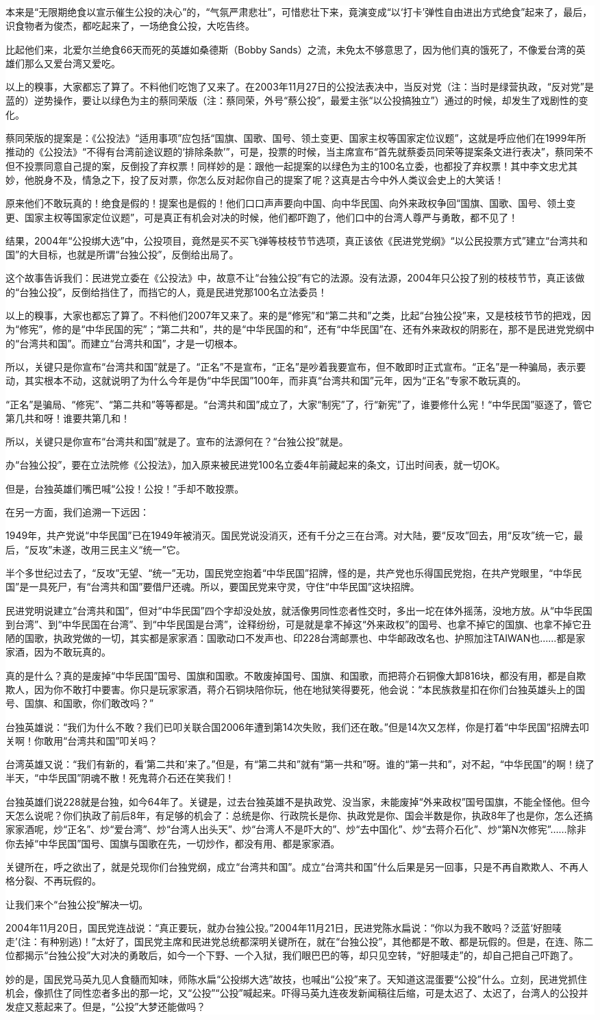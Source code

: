 本来是“无限期绝食以宣示催生公投的决心”的，“气氛严肃悲壮”，可惜悲壮下来，竟演变成“以‘打卡’弹性自由进出方式绝食”起来了，最后，识食物者为俊杰，都吃起来了，一场绝食公投，大吃告终。

比起他们来，北爱尔兰绝食66天而死的英雄如桑德斯（Bobby Sands）之流，未免太不够意思了，因为他们真的饿死了，不像爱台湾的英雄们那么又爱台湾又爱吃。

以上的糗事，大家都忘了算了。不料他们吃饱了又来了。在2003年11月27日的公投法表决中，当反对党（注：当时是绿营执政，“反对党”是蓝的）逆势操作，要让以绿色为主的蔡同荣版（注：蔡同荣，外号“蔡公投”，最爱主张“以公投搞独立”）通过的时候，却发生了戏剧性的变化。

蔡同荣版的提案是：《公投法》“适用事项”应包括“国旗、国歌、国号、领土变更、国家主权等国家定位议题”，这就是呼应他们在1999年所推动的《公投法》“不得有台湾前途议题的‘排除条款’”，可是，投票的时候，当主席宣布“首先就蔡委员同荣等提案条文进行表决”，蔡同荣不但不投票同意自己提的案，反倒投了弃权票！同样妙的是：跟他一起提案的以绿色为主的100名立委，也都投了弃权票！其中李文忠尤其妙，他脱身不及，情急之下，投了反对票，你怎么反对起你自己的提案了呢？这真是古今中外人类议会史上的大笑话！

原来他们不敢玩真的！绝食是假的！提案也是假的！他们口口声声要向中国、向中华民国、向外来政权争回“国旗、国歌、国号、领土变更、国家主权等国家定位议题”，可是真正有机会对决的时候，他们都吓跑了，他们口中的台湾人尊严与勇敢，都不见了！

结果，2004年“公投绑大选”中，公投项目，竟然是买不买飞弹等枝枝节节选项，真正该依《民进党党纲》“以公民投票方式”建立“台湾共和国”的大目标，也就是所谓“台独公投”，反倒给出局了。

这个故事告诉我们：民进党立委在《公投法》中，故意不让“台独公投”有它的法源。没有法源，2004年只公投了别的枝枝节节，真正该做的“台独公投”，反倒给挡住了，而挡它的人，竟是民进党那100名立法委员！

以上的糗事，大家也都忘了算了。不料他们2007年又来了。来的是“修宪”和“第二共和”之类，比起“台独公投”来，又是枝枝节节的把戏，因为“修宪”，修的是“中华民国的宪”；“第二共和”，共的是“中华民国的和”，还有“中华民国”在、还有外来政权的阴影在，那不是民进党党纲中的“台湾共和国”。而建立“台湾共和国”，才是一切根本。

所以，关键只是你宣布“台湾共和国”就是了。“正名”不是宣布，“正名”是吵着我要宣布，但不敢即时正式宣布。“正名”是一种骗局，表示要动，其实根本不动，这就说明了为什么今年是伪“中华民国”100年，而非真“台湾共和国”元年，因为“正名”专家不敢玩真的。

“正名”是骗局、“修宪”、“第二共和”等等都是。“台湾共和国”成立了，大家“制宪”了，行“新宪”了，谁要修什么宪！“中华民国”驱逐了，管它第几共和呀！谁要共第几和！

所以，关键只是你宣布“台湾共和国”就是了。宣布的法源何在？“台独公投”就是。

办“台独公投”，要在立法院修《公投法》，加入原来被民进党100名立委4年前藏起来的条文，订出时间表，就一切OK。

但是，台独英雄们嘴巴喊“公投！公投！”手却不敢投票。

在另一方面，我们追溯一下远因：

1949年，共产党说“中华民国”已在1949年被消灭。国民党说没消灭，还有千分之三在台湾。对大陆，要“反攻”回去，用“反攻”统一它，最后，“反攻”未遂，改用三民主义“统一”它。

半个多世纪过去了，“反攻”无望、“统一”无功，国民党空抱着“中华民国”招牌，怪的是，共产党也乐得国民党抱，在共产党眼里，“中华民国”是一具死尸，有“台湾共和国”要借尸还魂。所以，要国民党来守灵，守住“中华民国”这块招牌。

民进党明说建立“台湾共和国”，但对“中华民国”四个字却没处放，就活像男同性恋者性交时，多出一坨在体外摇荡，没地方放。从“中华民国到台湾”、到“中华民国在台湾”、到“中华民国是台湾”，诠释纷纷，可是就是拿不掉这“外来政权”的国号、也拿不掉它的国旗、也拿不掉它丑陋的国歌，执政党做的一切，其实都是家家酒：国歌动口不发声也、印228台湾邮票也、中华邮政改名也、护照加注TAIWAN也……都是家家酒，因为不敢玩真的。

真的是什么？真的是废掉“中华民国”国号、国旗和国歌。不敢废掉国号、国旗、和国歌，而把蒋介石铜像大卸816块，都没有用，都是自欺欺人，因为你不敢打中要害。你只是玩家家酒，蒋介石铜块陪你玩，他在地狱笑得要死，他会说：“本民族救星扣在你们台独英雄头上的国号、国旗、和国歌，你们敢改吗？”

台独英雄说：“我们为什么不敢？我们已叩关联合国2006年遭到第14次失败，我们还在敢。”但是14次又怎样，你是打着“中华民国”招牌去叩关啊！你敢用“台湾共和国”叩关吗？

台湾英雄又说：“我们有新的，看‘第二共和’来了。”但是，有“第二共和”就有“第一共和”呀。谁的“第一共和”，对不起，“中华民国”的啊！绕了半天，“中华民国”阴魂不散！死鬼蒋介石还在笑我们！

台独英雄们说228就是台独，如今64年了。关键是，过去台独英雄不是执政党、没当家，未能废掉“外来政权”国号国旗，不能全怪他。但今天怎么说呢？你们执政了前后8年，有足够的机会了：总统是你、行政院长是你、执政党是你、国会半数是你，执政8年了也是你，怎么还搞家家酒呢，炒“正名”、炒“爱台湾”、炒“台湾人出头天”、炒“台湾人不是吓大的”、炒“去中国化”、炒“去蒋介石化”、炒“第N次修宪”……除非你去掉“中华民国”国号、国旗与国歌在先，一切炒作，都没有用、都是家家酒。

关键所在，呼之欲出了，就是兑现你们台独党纲，成立“台湾共和国”。成立“台湾共和国”什么后果是另一回事，只是不再自欺欺人、不再人格分裂、不再玩假的。

让我们来个“台独公投”解决一切。

2004年11月20日，国民党连战说：“真正要玩，就办台独公投。”2004年11月21日，民进党陈水扁说：“你以为我不敢吗？泛蓝‘好胆唛走’(注：有种别逃)！”太好了，国民党主席和民进党总统都深明关键所在，就在“台独公投”，其他都是不敢、都是玩假的。但是，在连、陈二位都揭示“台独公投”大对决的勇敢后，如今一个下野、一个入狱，我们眼巴巴的等，却只见空转，“好胆唛走”的，却自己把自己吓跑了。

妙的是，国民党马英九见人食髓而知味，师陈水扁“公投绑大选”故技，也喊出“公投”来了。天知道这混蛋要“公投”什么。立刻，民进党抓住机会，像抓住了同性恋者多出的那一坨，又“公投”“公投”喊起来。吓得马英九连夜发新闻稿往后缩，可是太迟了、太迟了，台湾人的公投并发症又惹起来了。但是，“公投”大梦还能做吗？
